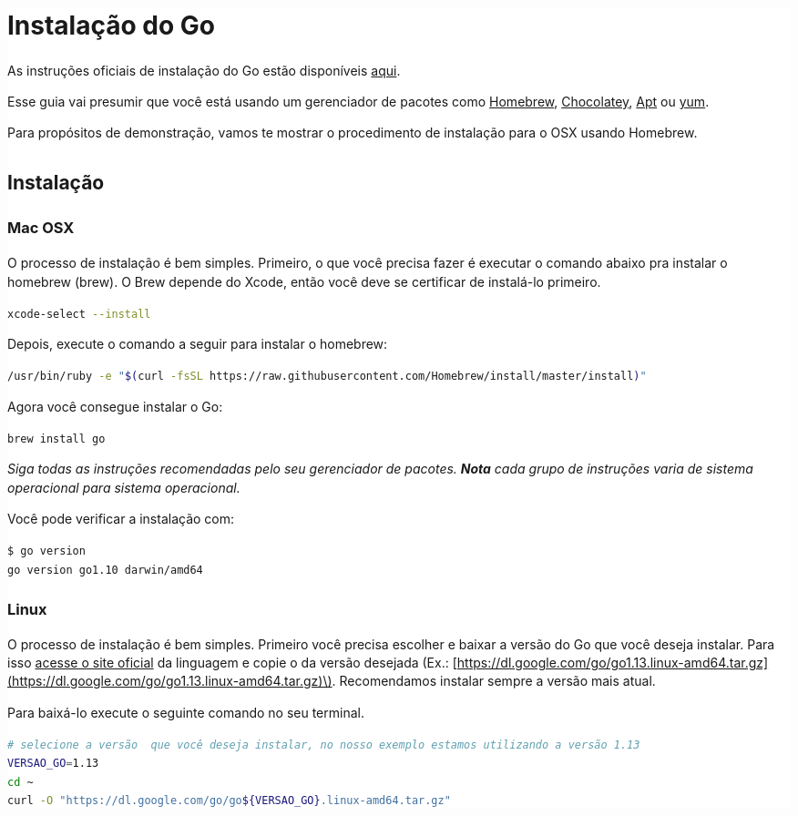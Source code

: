 # Instalação do Go

As instruções oficiais de instalação do Go estão disponíveis [aqui](http://www.golangbr.org/doc/instalacao).

Esse guia vai presumir que você está usando um gerenciador de pacotes como [Homebrew](https://brew.sh), [Chocolatey](https://chocolatey.org), [Apt](https://help.ubuntu.com/community/AptGet/Howto) ou [yum](https://access.redhat.com/solutions/9934).

Para propósitos de demonstração, vamos te mostrar o procedimento de instalação para o OSX usando Homebrew.

## Instalação

### Mac OSX

O processo de instalação é bem simples. Primeiro, o que você precisa fazer é executar o comando abaixo pra instalar o homebrew \(brew\). O Brew depende do Xcode, então você deve se certificar de instalá-lo primeiro.

```bash
xcode-select --install
```

Depois, execute o comando a seguir para instalar o homebrew:

```bash
/usr/bin/ruby -e "$(curl -fsSL https://raw.githubusercontent.com/Homebrew/install/master/install)"
```

Agora você consegue instalar o Go:

```bash
brew install go
```

_Siga todas as instruções recomendadas pelo seu gerenciador de pacotes. **Nota** cada grupo de instruções varia de sistema operacional para sistema operacional._

Você pode verificar a instalação com:

```bash
$ go version
go version go1.10 darwin/amd64
```

### Linux

O processo de instalação é bem simples. Primeiro você precisa escolher e baixar a versão do Go que você deseja instalar. Para isso [acesse o site oficial](https://golang.org/) da linguagem e copie o da versão desejada \(Ex.: [https://dl.google.com/go/go1.13.linux-amd64.tar.gz](https://dl.google.com/go/go1.13.linux-amd64.tar.gz)\). Recomendamos instalar sempre a versão mais atual.

Para baixá-lo execute o seguinte comando no seu terminal.

```bash
# selecione a versão  que você deseja instalar, no nosso exemplo estamos utilizando a versão 1.13
VERSAO_GO=1.13
cd ~
curl -O "https://dl.google.com/go/go${VERSAO_GO}.linux-amd64.tar.gz"
```
